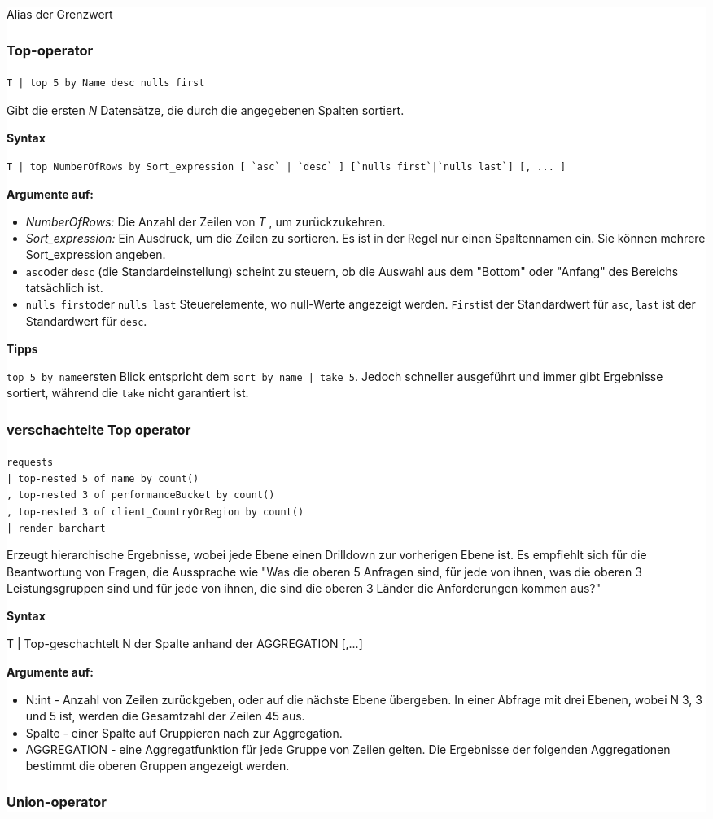 Alias der [Grenzwert](#limit-operator)


### <a name="top-operator"></a>Top-operator

    T | top 5 by Name desc nulls first

Gibt die ersten *N* Datensätze, die durch die angegebenen Spalten sortiert.


**Syntax**

    T | top NumberOfRows by Sort_expression [ `asc` | `desc` ] [`nulls first`|`nulls last`] [, ... ]

**Argumente auf:**

* *NumberOfRows:* Die Anzahl der Zeilen von *T* , um zurückzukehren.
* *Sort_expression:* Ein Ausdruck, um die Zeilen zu sortieren. Es ist in der Regel nur einen Spaltennamen ein. Sie können mehrere Sort_expression angeben.
* `asc`oder `desc` (die Standardeinstellung) scheint zu steuern, ob die Auswahl aus dem "Bottom" oder "Anfang" des Bereichs tatsächlich ist.
* `nulls first`oder `nulls last` Steuerelemente, wo null-Werte angezeigt werden. `First`ist der Standardwert für `asc`, `last` ist der Standardwert für `desc`.


**Tipps**

`top 5 by name`ersten Blick entspricht dem `sort by name | take 5`. Jedoch schneller ausgeführt und immer gibt Ergebnisse sortiert, während die `take` nicht garantiert ist.

### <a name="top-nested-operator"></a>verschachtelte Top operator

    requests 
  	| top-nested 5 of name by count()  
    , top-nested 3 of performanceBucket by count() 
    , top-nested 3 of client_CountryOrRegion by count()
  	| render barchart 

Erzeugt hierarchische Ergebnisse, wobei jede Ebene einen Drilldown zur vorherigen Ebene ist. Es empfiehlt sich für die Beantwortung von Fragen, die Aussprache wie "Was die oberen 5 Anfragen sind, für jede von ihnen, was die oberen 3 Leistungsgruppen sind und für jede von ihnen, die sind die oberen 3 Länder die Anforderungen kommen aus?"

**Syntax**

   T | Top-geschachtelt N der Spalte anhand der AGGREGATION [,...]

**Argumente auf:**

* N:int - Anzahl von Zeilen zurückgeben, oder auf die nächste Ebene übergeben. In einer Abfrage mit drei Ebenen, wobei N 3, 3 und 5 ist, werden die Gesamtzahl der Zeilen 45 aus.
* Spalte - einer Spalte auf Gruppieren nach zur Aggregation. 
* AGGREGATION - eine [Aggregatfunktion](#aggregations) für jede Gruppe von Zeilen gelten. Die Ergebnisse der folgenden Aggregationen bestimmt die oberen Gruppen angezeigt werden.


### <a name="union-operator"></a>Union-operator
